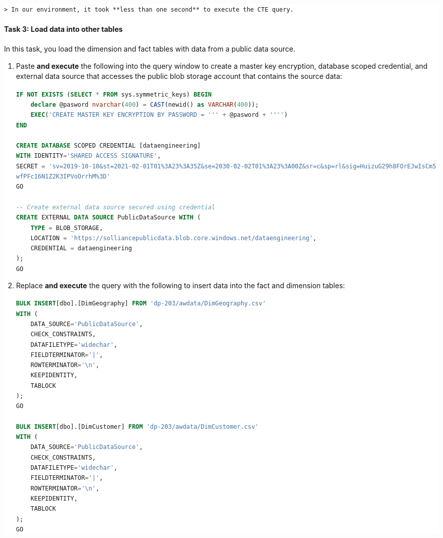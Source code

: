     > In our environment, it took **less than one second** to execute the CTE query.

#### Task 3: Load data into other tables

In this task, you load the dimension and fact tables with data from a public data source.

1. Paste **and execute** the following into the query window to create a master key encryption, database scoped credential, and external data source that accesses the public blob storage account that contains the source data:

    ```sql
    IF NOT EXISTS (SELECT * FROM sys.symmetric_keys) BEGIN
        declare @pasword nvarchar(400) = CAST(newid() as VARCHAR(400));
        EXEC('CREATE MASTER KEY ENCRYPTION BY PASSWORD = ''' + @pasword + '''')
    END

    CREATE DATABASE SCOPED CREDENTIAL [dataengineering]
    WITH IDENTITY='SHARED ACCESS SIGNATURE',  
    SECRET = 'sv=2019-10-10&st=2021-02-01T01%3A23%3A35Z&se=2030-02-02T01%3A23%3A00Z&sr=c&sp=rl&sig=HuizuG29h8FOrEJwIsCm5wfPFc16N1Z2K3IPVoOrrhM%3D'
    GO

    -- Create external data source secured using credential
    CREATE EXTERNAL DATA SOURCE PublicDataSource WITH (
        TYPE = BLOB_STORAGE,
        LOCATION = 'https://solliancepublicdata.blob.core.windows.net/dataengineering',
        CREDENTIAL = dataengineering
    );
    GO
    ```

2. Replace **and execute** the query with the following to insert data into the fact and dimension tables:

    ```sql
    BULK INSERT[dbo].[DimGeography] FROM 'dp-203/awdata/DimGeography.csv'
    WITH (
        DATA_SOURCE='PublicDataSource',
        CHECK_CONSTRAINTS,
        DATAFILETYPE='widechar',
        FIELDTERMINATOR='|',
        ROWTERMINATOR='\n',
        KEEPIDENTITY,
        TABLOCK
    );
    GO

    BULK INSERT[dbo].[DimCustomer] FROM 'dp-203/awdata/DimCustomer.csv'
    WITH (
        DATA_SOURCE='PublicDataSource',
        CHECK_CONSTRAINTS,
        DATAFILETYPE='widechar',
        FIELDTERMINATOR='|',
        ROWTERMINATOR='\n',
        KEEPIDENTITY,
        TABLOCK
    );
    GO
